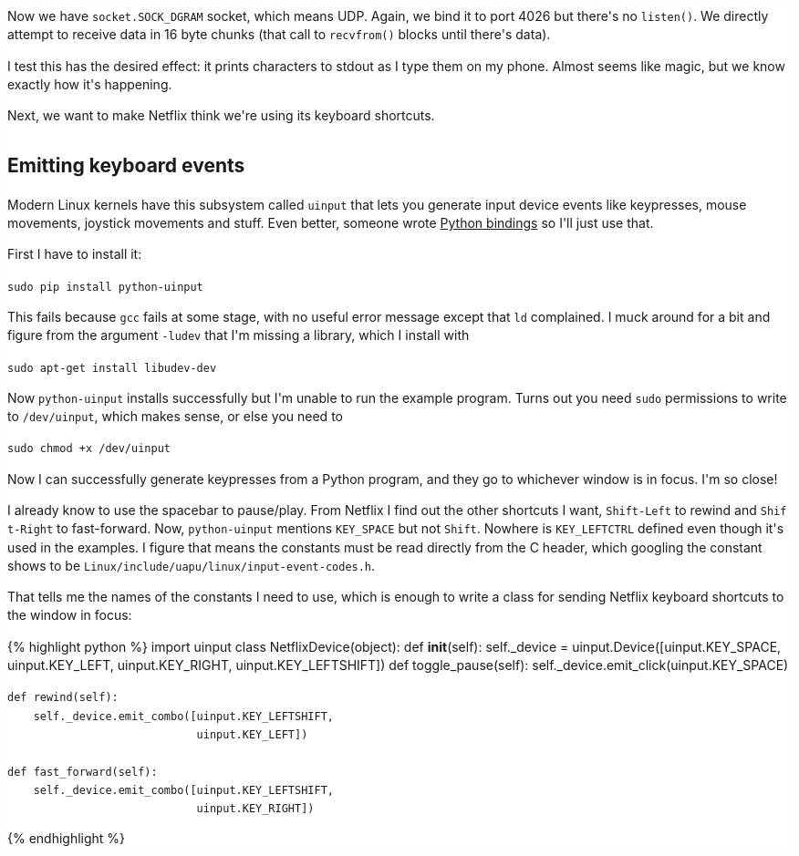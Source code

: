 Now we have `socket.SOCK_DGRAM` socket, which means UDP. Again, we
bind it to port 4026 but there's no `listen()`. We directly attempt to
receive data in 16 byte chunks (that call to `recvfrom()` blocks until
there's data). 

I test this has the desired effect: it prints characters to stdout as
I type them on my phone. Almost seems like magic, but we know exactly
how it's happening.

Next, we want to make Netflix think we're using its keyboard
shortcuts.

## Emitting keyboard events

Modern Linux kernels have this subsystem called `uinput` that lets you
generate input device events like keypresses, mouse movements,
joystick movements and stuff. Even better, someone wrote [Python
bindings](http://tjjr.fi/sw/python-uinput/) so I'll just use that.

First I have to install it:

    sudo pip install python-uinput

This fails because `gcc` fails at some stage, with no useful error
message except that `ld` complained. I muck around for a bit and
figure from the argument `-ludev` that I'm missing a library, which I
install with

    sudo apt-get install libudev-dev

Now `python-uinput` installs successfully but I'm unable to run the
example program. Turns out you need `sudo` permissions to write to
`/dev/uinput`, which makes sense, or else you need to

    sudo chmod +x /dev/uinput

Now I can successfully generate keypresses from a Python program, and
they go to whichever window is in focus. I'm so close!

I already know to use the spacebar to pause/play. From Netflix I find
out the other shortcuts I want, `Shift-Left` to rewind and
`Shift-Right` to fast-forward. Now, `python-uinput` mentions
`KEY_SPACE` but not `Shift`. Nowhere is `KEY_LEFTCTRL` defined even
though it's used in the examples. I figure that means the constants
must be read directly from the C header, which googling the constant
shows to be `Linux/include/uapu/linux/input-event-codes.h`.

That tells me the names of the constants I need to use, which is
enough to write a class for sending Netflix keyboard shortcuts to the
window in focus:
 
{% highlight python %}
import uinput
class NetflixDevice(object):
    def __init__(self):
        self._device = uinput.Device([uinput.KEY_SPACE,
                                      uinput.KEY_LEFT,
                                      uinput.KEY_RIGHT,
                                      uinput.KEY_LEFTSHIFT])
    def toggle_pause(self):
        self._device.emit_click(uinput.KEY_SPACE)

    def rewind(self):
        self._device.emit_combo([uinput.KEY_LEFTSHIFT,
                                 uinput.KEY_LEFT])

    def fast_forward(self):
        self._device.emit_combo([uinput.KEY_LEFTSHIFT,
                                 uinput.KEY_RIGHT])
{% endhighlight %}